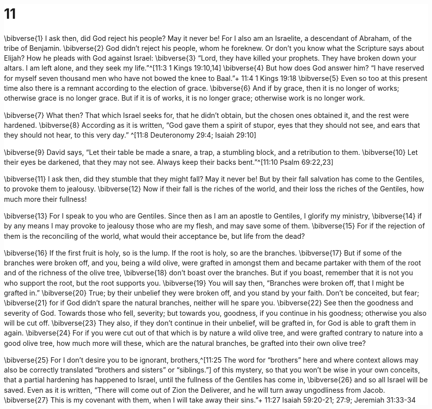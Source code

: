 
# 11 
\bibverse{1} I ask then, did God reject his people? May it never be! For I also am an Israelite, a descendant of Abraham, of the tribe of Benjamin. \bibverse{2} God didn’t reject his people, whom he foreknew. Or don’t you know what the Scripture says about Elijah? How he pleads with God against Israel: \bibverse{3} “Lord, they have killed your prophets. They have broken down your altars. I am left alone, and they seek my life.”^[11:3 1 Kings 19:10,14] \bibverse{4} But how does God answer him? “I have reserved for myself seven thousand men who have not bowed the knee to Baal.”+ 11:4 1 Kings 19:18 \bibverse{5} Even so too at this present time also there is a remnant according to the election of grace. \bibverse{6} And if by grace, then it is no longer of works; otherwise grace is no longer grace. But if it is of works, it is no longer grace; otherwise work is no longer work. 


\bibverse{7} What then? That which Israel seeks for, that he didn’t obtain, but the chosen ones obtained it, and the rest were hardened. \bibverse{8} According as it is written, “God gave them a spirit of stupor, eyes that they should not see, and ears that they should not hear, to this very day.” ^[11:8 Deuteronomy 29:4; Isaiah 29:10] 


\bibverse{9} David says, “Let their table be made a snare, a trap, a stumbling block, and a retribution to them. \bibverse{10} Let their eyes be darkened, that they may not see. Always keep their backs bent.”^[11:10 Psalm 69:22,23] 


\bibverse{11} I ask then, did they stumble that they might fall? May it never be! But by their fall salvation has come to the Gentiles, to provoke them to jealousy. \bibverse{12} Now if their fall is the riches of the world, and their loss the riches of the Gentiles, how much more their fullness! 

\bibverse{13} For I speak to you who are Gentiles. Since then as I am an apostle to Gentiles, I glorify my ministry, \bibverse{14} if by any means I may provoke to jealousy those who are my flesh, and may save some of them. \bibverse{15} For if the rejection of them is the reconciling of the world, what would their acceptance be, but life from the dead? 

\bibverse{16} If the first fruit is holy, so is the lump. If the root is holy, so are the branches. \bibverse{17} But if some of the branches were broken off, and you, being a wild olive, were grafted in amongst them and became partaker with them of the root and of the richness of the olive tree, \bibverse{18} don’t boast over the branches. But if you boast, remember that it is not you who support the root, but the root supports you. \bibverse{19} You will say then, “Branches were broken off, that I might be grafted in.” \bibverse{20} True; by their unbelief they were broken off, and you stand by your faith. Don’t be conceited, but fear; \bibverse{21} for if God didn’t spare the natural branches, neither will he spare you. \bibverse{22} See then the goodness and severity of God. Towards those who fell, severity; but towards you, goodness, if you continue in his goodness; otherwise you also will be cut off. \bibverse{23} They also, if they don’t continue in their unbelief, will be grafted in, for God is able to graft them in again. \bibverse{24} For if you were cut out of that which is by nature a wild olive tree, and were grafted contrary to nature into a good olive tree, how much more will these, which are the natural branches, be grafted into their own olive tree? 

\bibverse{25} For I don’t desire you to be ignorant, brothers,^[11:25 The word for “brothers” here and where context allows may also be correctly translated “brothers and sisters” or “siblings.”] of this mystery, so that you won’t be wise in your own conceits, that a partial hardening has happened to Israel, until the fullness of the Gentiles has come in, \bibverse{26} and so all Israel will be saved. Even as it is written, “There will come out of Zion the Deliverer, and he will turn away ungodliness from Jacob. \bibverse{27} This is my covenant with them, when I will take away their sins.”+ 11:27 Isaiah 59:20-21; 27:9; Jeremiah 31:33-34 
